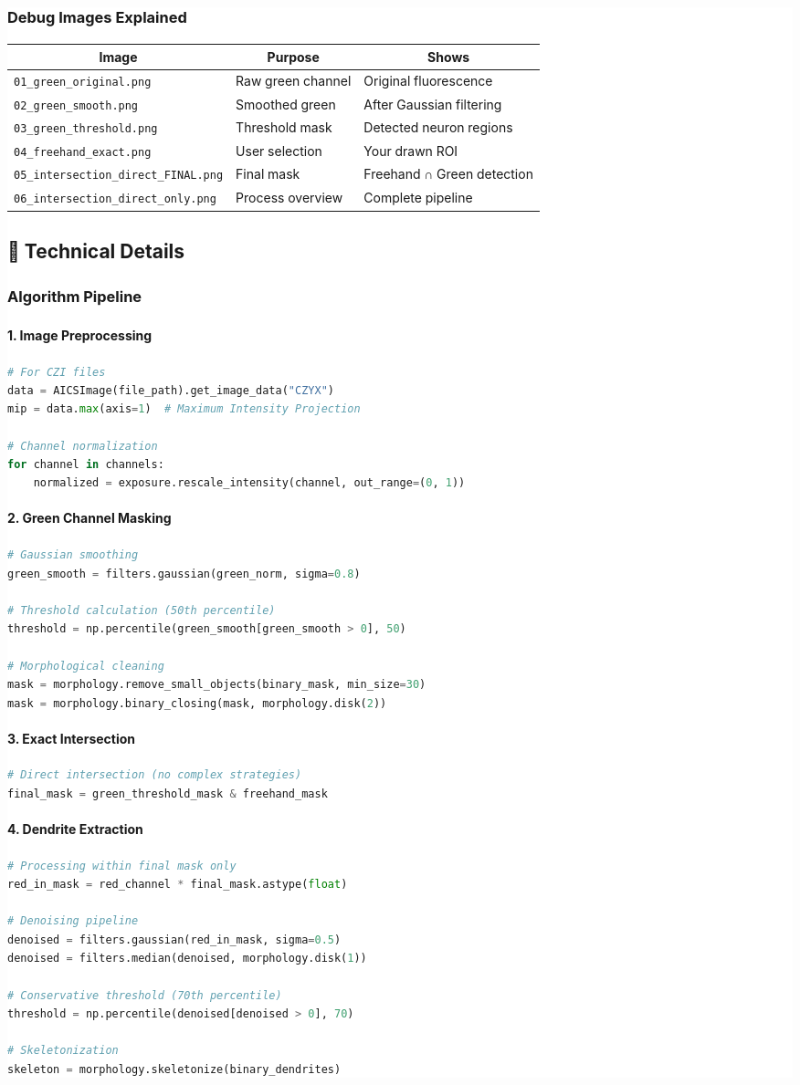 ### Debug Images Explained

| Image | Purpose | Shows |
|-------|---------|-------|
| `01_green_original.png` | Raw green channel | Original fluorescence |
| `02_green_smooth.png` | Smoothed green | After Gaussian filtering |
| `03_green_threshold.png` | Threshold mask | Detected neuron regions |
| `04_freehand_exact.png` | User selection | Your drawn ROI |
| `05_intersection_direct_FINAL.png` | Final mask | Freehand ∩ Green detection |
| `06_intersection_direct_only.png` | Process overview | Complete pipeline |

## 🔧 Technical Details

### Algorithm Pipeline

#### 1. **Image Preprocessing**
```python
# For CZI files
data = AICSImage(file_path).get_image_data("CZYX")
mip = data.max(axis=1)  # Maximum Intensity Projection

# Channel normalization
for channel in channels:
    normalized = exposure.rescale_intensity(channel, out_range=(0, 1))
```

#### 2. **Green Channel Masking**
```python
# Gaussian smoothing
green_smooth = filters.gaussian(green_norm, sigma=0.8)

# Threshold calculation (50th percentile)
threshold = np.percentile(green_smooth[green_smooth > 0], 50)

# Morphological cleaning
mask = morphology.remove_small_objects(binary_mask, min_size=30)
mask = morphology.binary_closing(mask, morphology.disk(2))
```

#### 3. **Exact Intersection**
```python
# Direct intersection (no complex strategies)
final_mask = green_threshold_mask & freehand_mask
```

#### 4. **Dendrite Extraction**
```python
# Processing within final mask only
red_in_mask = red_channel * final_mask.astype(float)

# Denoising pipeline
denoised = filters.gaussian(red_in_mask, sigma=0.5)
denoised = filters.median(denoised, morphology.disk(1))

# Conservative threshold (70th percentile)
threshold = np.percentile(denoised[denoised > 0], 70)

# Skeletonization
skeleton = morphology.skeletonize(binary_dendrites)
```
